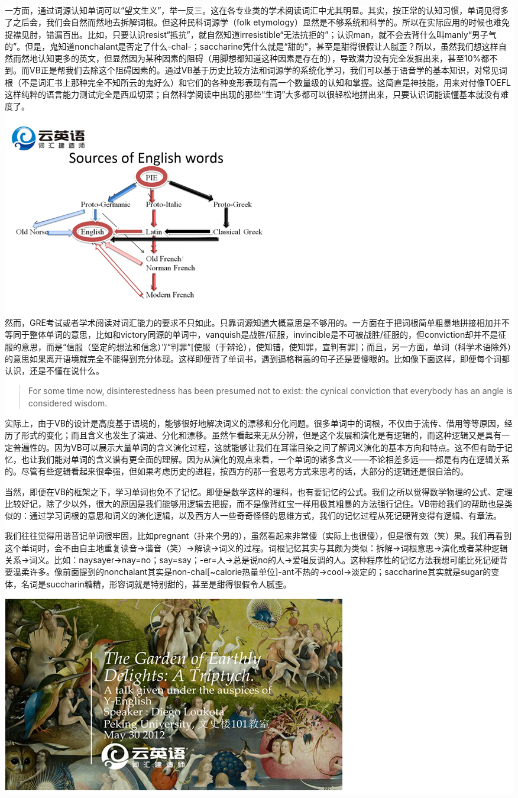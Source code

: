 一方面，通过词源认知单词可以“望文生义”，举一反三。这在各专业类的学术阅读词汇中尤其明显。其实，按正常的认知习惯，单词见得多了之后会，我们会自然而然地去拆解词根。但这种民科词源学（folk etymology）显然是不够系统和科学的。所以在实际应用的时候也难免捉襟见肘，错漏百出。比如，只要认识resist“抵抗”，就自然知道irresistible“无法抗拒的”；认识man，就不会去背什么叫manly“男子气的”。但是，鬼知道nonchalant是否定了什么-chal-；saccharine凭什么就是“甜的”，甚至是甜得很假让人腻歪？所以，虽然我们想这样自然而然地认知更多的英文，但显然因为某种因素的阻碍（用脚想都知道这种因素是存在的），导致潜力没有完全发掘出来，甚至10%都不到。而VB正是帮我们去除这个阻碍因素的。通过VB基于历史比较方法和词源学的系统化学习，我们可以基于语音学的基本知识，对常见词根（不是词汇书上那种完全不知所云的鬼好么）和它们的各种变形表现有高一个数量级的认知和掌握。这简直是神技能，用来对付像TOEFL这样纯粹的语言能力测试完全是西瓜切菜；自然科学阅读中出现的那些“生词”大多都可以很轻松地拼出来，只要认识词能读懂基本就没有难度了。

![Figure 2](/images/feedback-posts/20-2.jpg)

然而，GRE考试或者学术阅读对词汇能力的要求不只如此。只靠词源知道大概意思是不够用的。一方面在于把词根简单粗暴地拼接相加并不等同于整体单词的意思，比如和victory同源的单词中，vanquish是战胜/征服，invincible是不可被战胜/征服的，但conviction却并不是征服的意思，而是“信服（坚定的想法和信念）”/“判罪”[使服（于辩论），使知错，使知罪，宣判有罪]；而且，另一方面，单词（科学术语除外）的意思如果离开语境就完全不能得到充分体现。这样即便背了单词书，遇到逼格稍高的句子还是要傻眼的。比如像下面这样，即便每个词都认识，还是不懂在说什么。

> For some time now, disinterestedness has been presumed not to exist: the cynical conviction that everybody has an angle is considered wisdom.

实际上，由于VB的设计是高度基于语境的，能够很好地解决词义的漂移和分化问题。很多单词中的词根，不仅由于流传、借用等等原因，经历了形式的变化；而且含义也发生了演进、分化和漂移。虽然乍看起来无从分辨，但是这个发展和演化是有逻辑的，而这种逻辑又是具有一定普遍性的。因为VB可以展示大量单词的含义演化过程，这就能够让我们在耳濡目染之间了解词义演化的基本方向和特点。这不但有助于记忆，也让我们能对单词的含义谱有更全面的理解。因为从演化的观点来看，一个单词的诸多含义——不论相差多远——都是有内在逻辑关系的。尽管有些逻辑看起来很牵强，但如果考虑历史的进程，按西方的那一套思考方式来思考的话，大部分的逻辑还是很自洽的。

当然，即便在VB的框架之下，学习单词也免不了记忆。即便是数学这样的理科，也有要记忆的公式。我们之所以觉得数学物理的公式、定理比较好记，除了少以外，很大的原因是我们能够用逻辑去把握，而不是像背红宝一样用极其粗暴的方法强行记住。VB带给我们的帮助也是类似的：通过学习词根的意思和词义的演化逻辑，以及西方人一些奇奇怪怪的思维方式，我们的记忆过程从死记硬背变得有逻辑、有章法。

我们往往觉得用谐音记单词很牢固，比如pregnant（扑来个男的），虽然看起来非常傻（实际上也很傻），但是很有效（笑）果。我们再看到这个单词时，会不由自主地重复读音->谐音（笑）->解读->词义的过程。词根记忆其实与其颇为类似：拆解->词根意思->演化或者某种逻辑关系->词义。比如：naysayer->nay=no；say=say；-er=人->总是说no的人->爱唱反调的人。这种程序性的记忆方法我想可能比死记硬背要温柔许多。像前面提到的nonchalant其实是non-chal[~calorie热量单位]-ant不热的->cool->淡定的；saccharine其实就是sugar的变体，名词是succharin糖精，形容词就是特别甜的，甚至是甜得很假令人腻歪。

![Figure 3](/images/feedback-posts/20-3.jpg)
